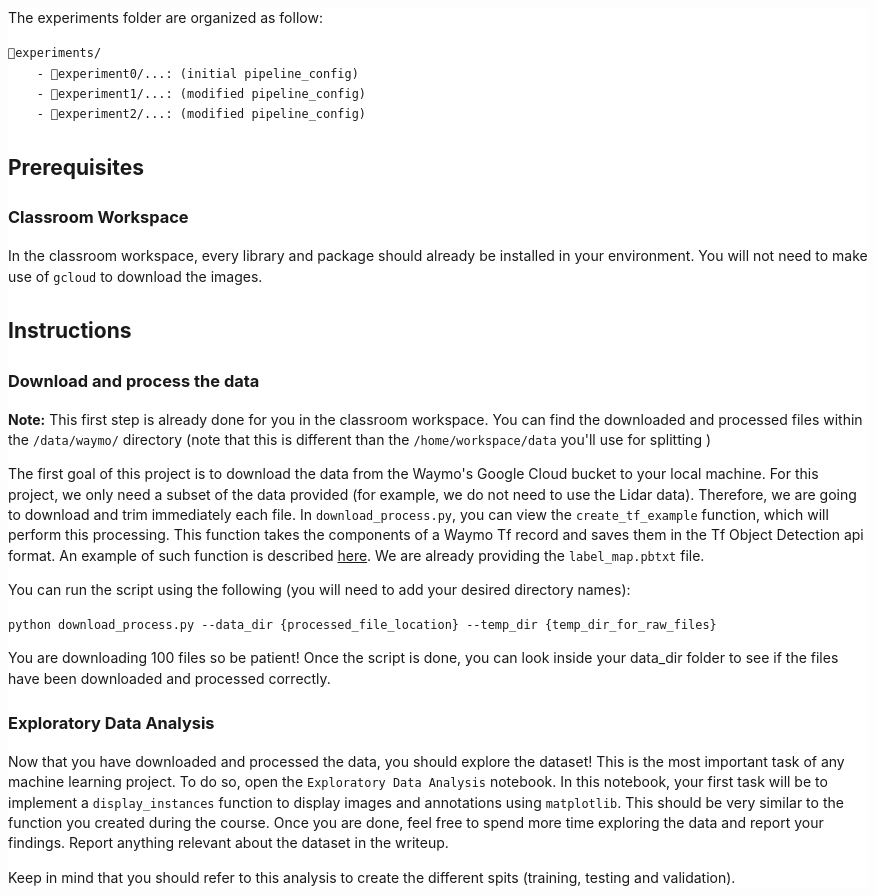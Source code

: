 The experiments folder are organized as follow:

```
📂experiments/
    - 📂experiment0/...: (initial pipeline_config)
    - 📂experiment1/...: (modified pipeline_config)
    - 📂experiment2/...: (modified pipeline_config)

```

## Prerequisites

### Classroom Workspace

In the classroom workspace, every library and package should already be installed in your environment. You will not need to make use of `gcloud` to download the images.

## Instructions

### Download and process the data

**Note:** This first step is already done for you in the classroom workspace. You can find the downloaded and processed files within the `/data/waymo/` directory (note that this is different than the `/home/workspace/data` you'll use for splitting )

The first goal of this project is to download the data from the Waymo's Google Cloud bucket to your local machine. For this project, we only need a subset of the data provided (for example, we do not need to use the Lidar data). Therefore, we are going to download and trim immediately each file. In `download_process.py`, you can view the `create_tf_example` function, which will perform this processing. This function takes the components of a Waymo Tf record and saves them in the Tf Object Detection api format. An example of such function is described [here](https://tensorflow-object-detection-api-tutorial.readthedocs.io/en/latest/training.html#create-tensorflow-records). We are already providing the `label_map.pbtxt` file.

You can run the script using the following (you will need to add your desired directory names):
```
python download_process.py --data_dir {processed_file_location} --temp_dir {temp_dir_for_raw_files}
```

You are downloading 100 files so be patient! Once the script is done, you can look inside your data_dir folder to see if the files have been downloaded and processed correctly.


### Exploratory Data Analysis

Now that you have downloaded and processed the data, you should explore the dataset! This is the most important task of any machine learning project. To do so, open the `Exploratory Data Analysis` notebook. In this notebook, your first task will be to implement a `display_instances` function to display images and annotations using `matplotlib`. This should be very similar to the function you created during the course. Once you are done, feel free to spend more time exploring the data and report your findings. Report anything relevant about the dataset in the writeup.

Keep in mind that you should refer to this analysis to create the different spits (training, testing and validation). 
